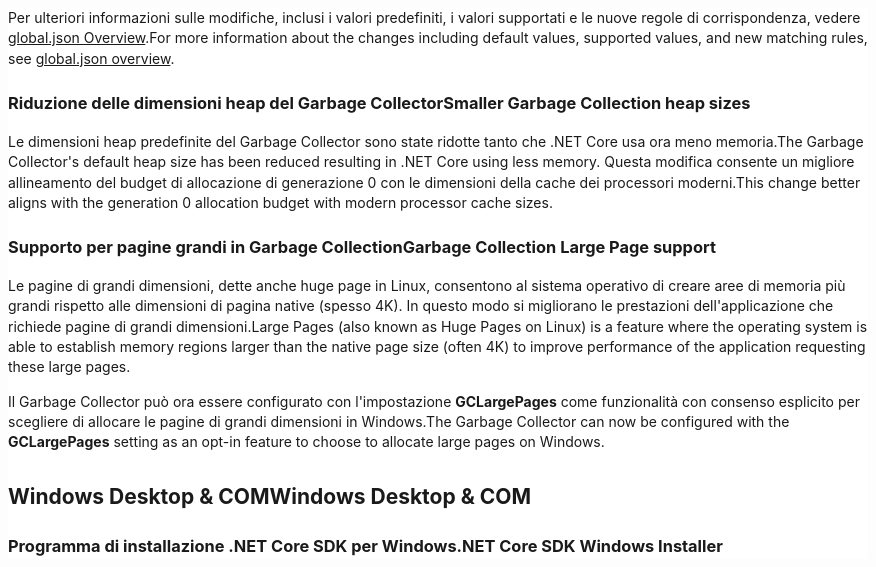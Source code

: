 <span data-ttu-id="74d8b-272">Per ulteriori informazioni sulle modifiche, inclusi i valori predefiniti, i valori supportati e le nuove regole di corrispondenza, vedere [global.json Overview](../tools/global-json.md).</span><span class="sxs-lookup"><span data-stu-id="74d8b-272">For more information about the changes including default values, supported values, and new matching rules, see [global.json overview](../tools/global-json.md).</span></span>

### <a name="smaller-garbage-collection-heap-sizes"></a><span data-ttu-id="74d8b-273">Riduzione delle dimensioni heap del Garbage Collector</span><span class="sxs-lookup"><span data-stu-id="74d8b-273">Smaller Garbage Collection heap sizes</span></span>

<span data-ttu-id="74d8b-274">Le dimensioni heap predefinite del Garbage Collector sono state ridotte tanto che .NET Core usa ora meno memoria.</span><span class="sxs-lookup"><span data-stu-id="74d8b-274">The Garbage Collector's default heap size has been reduced resulting in .NET Core using less memory.</span></span> <span data-ttu-id="74d8b-275">Questa modifica consente un migliore allineamento del budget di allocazione di generazione 0 con le dimensioni della cache dei processori moderni.</span><span class="sxs-lookup"><span data-stu-id="74d8b-275">This change better aligns with the generation 0 allocation budget with modern processor cache sizes.</span></span>

### <a name="garbage-collection-large-page-support"></a><span data-ttu-id="74d8b-276">Supporto per pagine grandi in Garbage Collection</span><span class="sxs-lookup"><span data-stu-id="74d8b-276">Garbage Collection Large Page support</span></span>

<span data-ttu-id="74d8b-277">Le pagine di grandi dimensioni, dette anche huge page in Linux, consentono al sistema operativo di creare aree di memoria più grandi rispetto alle dimensioni di pagina native (spesso 4K). In questo modo si migliorano le prestazioni dell'applicazione che richiede pagine di grandi dimensioni.</span><span class="sxs-lookup"><span data-stu-id="74d8b-277">Large Pages (also known as Huge Pages on Linux) is a feature where the operating system is able to establish memory regions larger than the native page size (often 4K) to improve performance of the application requesting these large pages.</span></span>

<span data-ttu-id="74d8b-278">Il Garbage Collector può ora essere configurato con l'impostazione **GCLargePages** come funzionalità con consenso esplicito per scegliere di allocare le pagine di grandi dimensioni in Windows.</span><span class="sxs-lookup"><span data-stu-id="74d8b-278">The Garbage Collector can now be configured with the **GCLargePages** setting as an opt-in feature to choose to allocate large pages on Windows.</span></span>

## <a name="windows-desktop--com"></a><span data-ttu-id="74d8b-279">Windows Desktop & COM</span><span class="sxs-lookup"><span data-stu-id="74d8b-279">Windows Desktop & COM</span></span>

### <a name="net-core-sdk-windows-installer"></a><span data-ttu-id="74d8b-280">Programma di installazione .NET Core SDK per Windows</span><span class="sxs-lookup"><span data-stu-id="74d8b-280">.NET Core SDK Windows Installer</span></span>
